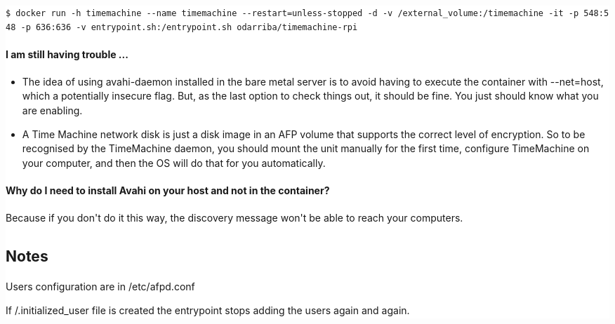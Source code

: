 ```
$ docker run -h timemachine --name timemachine --restart=unless-stopped -d -v /external_volume:/timemachine -it -p 548:548 -p 636:636 -v entrypoint.sh:/entrypoint.sh odarriba/timemachine-rpi
```

#### I am still having trouble ...

* The idea of using avahi-daemon installed in the bare metal server is to avoid having to execute the container with --net=host, which a potentially insecure flag. But, as the last option to check things out, it should be fine. You just should know what you are enabling.

* A Time Machine network disk is just a disk image in an AFP volume that supports the correct level of encryption. So to be recognised by the TimeMachine daemon, you should mount the unit manually for the first time, configure TimeMachine on your computer, and then the OS will do that for you automatically.



#### Why do I need to install Avahi on your host and not in the container?

Because if you don't do it this way, the discovery message won't be able to reach your computers.

## Notes

Users configuration are in /etc/afpd.conf

If /.initialized_user file is created the entrypoint stops adding the users again and again.
